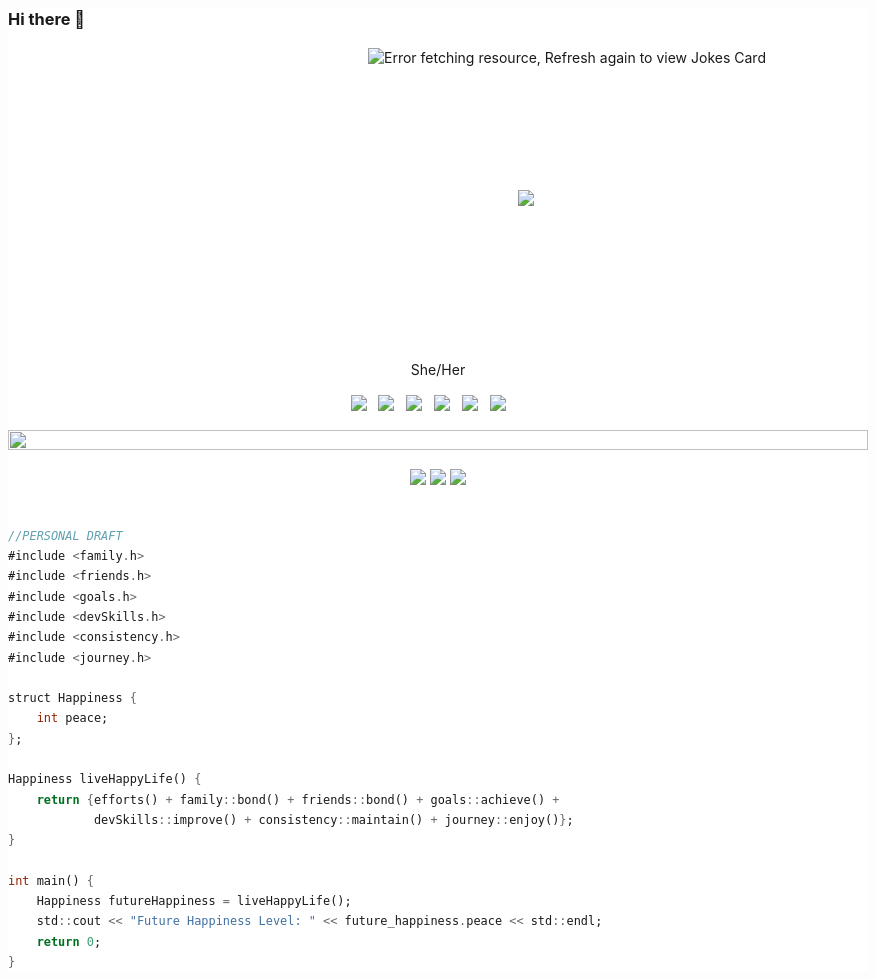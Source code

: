 ### Hi there 👋


                                                                                                       
<img src="https://readme-jokes.vercel.app/api?hideBorder" align='right' alt="Error fetching resource, Refresh again to view Jokes Card" width = '500' />
<br></br><br><br><br><br><br></tr>
<img src="https://user-images.githubusercontent.com/91304818/235346614-cf724297-35c4-4679-8d33-bd77ba8bc645.png" align = 'right' width= '350'>

<br><br><br><br><br><br><br>
<div align='center'>
  She/Her
  <p align='center'>
    <a href="https://www.linkedin.com/in/justin-joseph-620702153/"><img height="30" src="https://raw.githubusercontent.com/8bithemant/8bithemant/master/linkedin.png?raw=true"></a>&nbsp;&nbsp;
    <a href="https://twitter.com/eeht1717"><img height="30" src="https://raw.githubusercontent.com/8bithemant/8bithemant/master/twitter.png?raw=true"></a>&nbsp;&nbsp;
    <a href="mailto:justinec82@gmail.com"><img height="30" src="https://th.bing.com/th/id/OIP.9sT4UWsRfFiy6vPydv3_-QHaHO?pid=ImgDet&rs=1"></a>&nbsp;&nbsp;
    <a href="https://open.spotify.com/user/31hwcqsifxpl57olnj2yqq6iijiq" target="_blank"><img height="30" src="https://raw.githubusercontent.com/AbhishekMaira10/AbhishekMaira10/master/Resources/png/spotify.png?raw=true"></a>&nbsp;&nbsp;
    <a href="https://www.instagram.com/jus._.jos/" target="_blank"><img height="37" src="https://user-images.githubusercontent.com/91304818/236823617-54d23c2d-bb55-462d-862a-531f583ac7cc.png"></a>&nbsp;&nbsp;
    <a href="https://discord.gg/3A94E29vFt" target="_blank"><img height="30" src="https://user-images.githubusercontent.com/91304818/235352366-444890af-bff2-48b9-b3e9-9d1bbece6d1e.png?raw=true"></a>&nbsp;&nbsp;&nbsp;&nbsp;&nbsp;
  </p>
</div>



<img src="https://i.imgur.com/dBaSKWF.gif" rotate="90" height="20" width="100%" >

<p align="center">
 
  <img height="50%" width="auto" src ="https://github-readme-stats.vercel.app/api?username=jusjos&show_icons=true&count_private=true&theme=darcula&hide_border=true&hide=issues,contribs&bg_color=00000000">
  <img height="50%" width="auto" src ="https://github-readme-stats.vercel.app/api/top-langs/?username=jusjos&layout=compact&hide_border=true&theme=darcula&bg_color=00000000&langs_count=6&hide=jupyter%20notebook,tex,css,php&exclude_repo=Pacman-AI">
  <img src ="https://github-readme-streak-stats.herokuapp.com?user=jusjos&theme=darcula&hide_border=true&background=FFFFFF00">
  <br>
  <br>
</p>

 
```dart
//PERSONAL DRAFT
#include <family.h>
#include <friends.h>
#include <goals.h>
#include <devSkills.h>
#include <consistency.h>
#include <journey.h>

struct Happiness {
    int peace;
};

Happiness liveHappyLife() {
    return {efforts() + family::bond() + friends::bond() + goals::achieve() +
            devSkills::improve() + consistency::maintain() + journey::enjoy()};
}

int main() {
    Happiness futureHappiness = liveHappyLife();
    std::cout << "Future Happiness Level: " << future_happiness.peace << std::endl;
    return 0;
}

```
